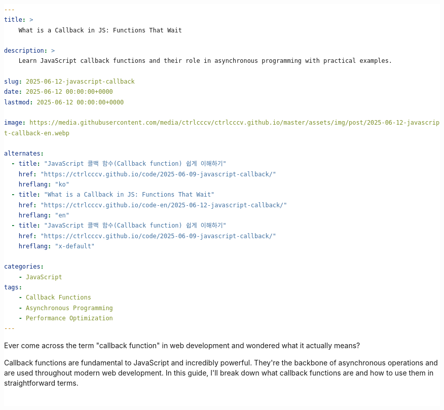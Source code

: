 ```yaml
---
title: >  
    What is a Callback in JS: Functions That Wait

description: >  
    Learn JavaScript callback functions and their role in asynchronous programming with practical examples.

slug: 2025-06-12-javascript-callback
date: 2025-06-12 00:00:00+0000
lastmod: 2025-06-12 00:00:00+0000

image: https://media.githubusercontent.com/media/ctrlcccv/ctrlcccv.github.io/master/assets/img/post/2025-06-12-javascript-callback-en.webp

alternates:
  - title: "JavaScript 콜백 함수(Callback function) 쉽게 이해하기"
    href: "https://ctrlcccv.github.io/code/2025-06-09-javascript-callback/"
    hreflang: "ko"
  - title: "What is a Callback in JS: Functions That Wait" 
    href: "https://ctrlcccv.github.io/code-en/2025-06-12-javascript-callback/"
    hreflang: "en"
  - title: "JavaScript 콜백 함수(Callback function) 쉽게 이해하기"
    href: "https://ctrlcccv.github.io/code/2025-06-09-javascript-callback/"
    hreflang: "x-default"

categories:
    - JavaScript
tags:
    - Callback Functions
    - Asynchronous Programming
    - Performance Optimization
---
```


Ever come across the term "callback function" in web development and wondered what it actually means?

Callback functions are fundamental to JavaScript and incredibly powerful. They're the backbone of asynchronous operations and are used throughout modern web development. In this guide, I'll break down what callback functions are and how to use them in straightforward terms.

<br>

<ins class="adsbygoogle"
     style="display:block; text-align:center;"
     data-ad-layout="in-article"
     data-ad-format="fluid"
     data-ad-client="ca-pub-8535540836842352"
     data-ad-slot="2974559225"></ins>
<script>
     (adsbygoogle = window.adsbygoogle || []).push({});
</script>
